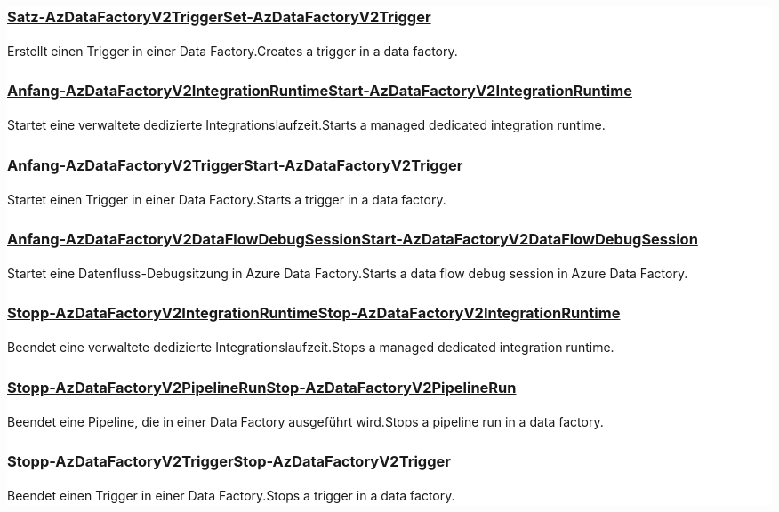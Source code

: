 ### [<span data-ttu-id="060de-233">Satz-AzDataFactoryV2Trigger</span><span class="sxs-lookup"><span data-stu-id="060de-233">Set-AzDataFactoryV2Trigger</span></span>](Set-AzDataFactoryV2Trigger.md)
<span data-ttu-id="060de-234">Erstellt einen Trigger in einer Data Factory.</span><span class="sxs-lookup"><span data-stu-id="060de-234">Creates a trigger in a data factory.</span></span>

### [<span data-ttu-id="060de-235">Anfang-AzDataFactoryV2IntegrationRuntime</span><span class="sxs-lookup"><span data-stu-id="060de-235">Start-AzDataFactoryV2IntegrationRuntime</span></span>](Start-AzDataFactoryV2IntegrationRuntime.md)
<span data-ttu-id="060de-236">Startet eine verwaltete dedizierte Integrationslaufzeit.</span><span class="sxs-lookup"><span data-stu-id="060de-236">Starts a managed dedicated integration runtime.</span></span>

### [<span data-ttu-id="060de-237">Anfang-AzDataFactoryV2Trigger</span><span class="sxs-lookup"><span data-stu-id="060de-237">Start-AzDataFactoryV2Trigger</span></span>](Start-AzDataFactoryV2Trigger.md)
<span data-ttu-id="060de-238">Startet einen Trigger in einer Data Factory.</span><span class="sxs-lookup"><span data-stu-id="060de-238">Starts a trigger in a data factory.</span></span>

### [<span data-ttu-id="060de-239">Anfang-AzDataFactoryV2DataFlowDebugSession</span><span class="sxs-lookup"><span data-stu-id="060de-239">Start-AzDataFactoryV2DataFlowDebugSession</span></span>](Start-AzDataFactoryV2DataFlowDebugSession.md)
<span data-ttu-id="060de-240">Startet eine Datenfluss-Debugsitzung in Azure Data Factory.</span><span class="sxs-lookup"><span data-stu-id="060de-240">Starts a data flow debug session in Azure Data Factory.</span></span>

### [<span data-ttu-id="060de-241">Stopp-AzDataFactoryV2IntegrationRuntime</span><span class="sxs-lookup"><span data-stu-id="060de-241">Stop-AzDataFactoryV2IntegrationRuntime</span></span>](Stop-AzDataFactoryV2IntegrationRuntime.md)
<span data-ttu-id="060de-242">Beendet eine verwaltete dedizierte Integrationslaufzeit.</span><span class="sxs-lookup"><span data-stu-id="060de-242">Stops a managed dedicated integration runtime.</span></span>

### [<span data-ttu-id="060de-243">Stopp-AzDataFactoryV2PipelineRun</span><span class="sxs-lookup"><span data-stu-id="060de-243">Stop-AzDataFactoryV2PipelineRun</span></span>](Stop-AzDataFactoryV2PipelineRun.md)
<span data-ttu-id="060de-244">Beendet eine Pipeline, die in einer Data Factory ausgeführt wird.</span><span class="sxs-lookup"><span data-stu-id="060de-244">Stops a pipeline run in a data factory.</span></span>

### [<span data-ttu-id="060de-245">Stopp-AzDataFactoryV2Trigger</span><span class="sxs-lookup"><span data-stu-id="060de-245">Stop-AzDataFactoryV2Trigger</span></span>](Stop-AzDataFactoryV2Trigger.md)
<span data-ttu-id="060de-246">Beendet einen Trigger in einer Data Factory.</span><span class="sxs-lookup"><span data-stu-id="060de-246">Stops a trigger in a data factory.</span></span>
